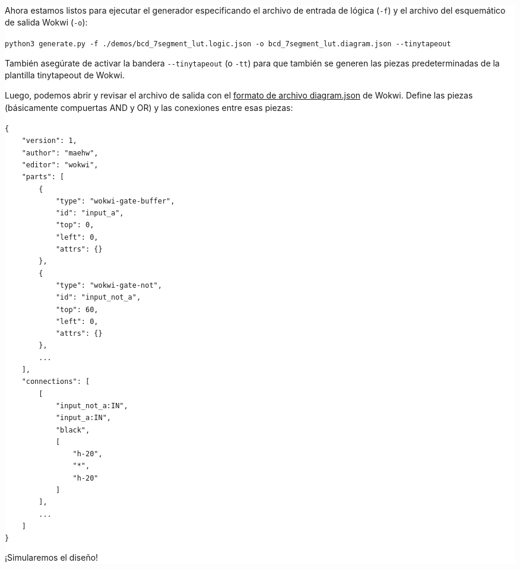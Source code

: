 Ahora estamos listos para ejecutar el generador especificando el archivo de entrada de lógica (`-f`) y el archivo del esquemático de salida Wokwi (`-o`):

```
python3 generate.py -f ./demos/bcd_7segment_lut.logic.json -o bcd_7segment_lut.diagram.json --tinytapeout
```

También asegúrate de activar la bandera `--tinytapeout` (o `-tt`) para que también se generen las piezas predeterminadas de la plantilla tinytapeout de Wokwi.

Luego, podemos abrir y revisar el archivo de salida con el [formato de archivo diagram.json](https://docs.wokwi.com/diagram-format) de Wokwi. Define las piezas (básicamente compuertas AND y OR) y las conexiones entre esas piezas:

```
{
    "version": 1,
    "author": "maehw",
    "editor": "wokwi",
    "parts": [
        {
            "type": "wokwi-gate-buffer",
            "id": "input_a",
            "top": 0,
            "left": 0,
            "attrs": {}
        },
        {
            "type": "wokwi-gate-not",
            "id": "input_not_a",
            "top": 60,
            "left": 0,
            "attrs": {}
        },
        ...
    ],
    "connections": [
        [
            "input_not_a:IN",
            "input_a:IN",
            "black",
            [
                "h-20",
                "*",
                "h-20"
            ]
        ],
        ...
    ]
}
```

¡Simularemos el diseño!
